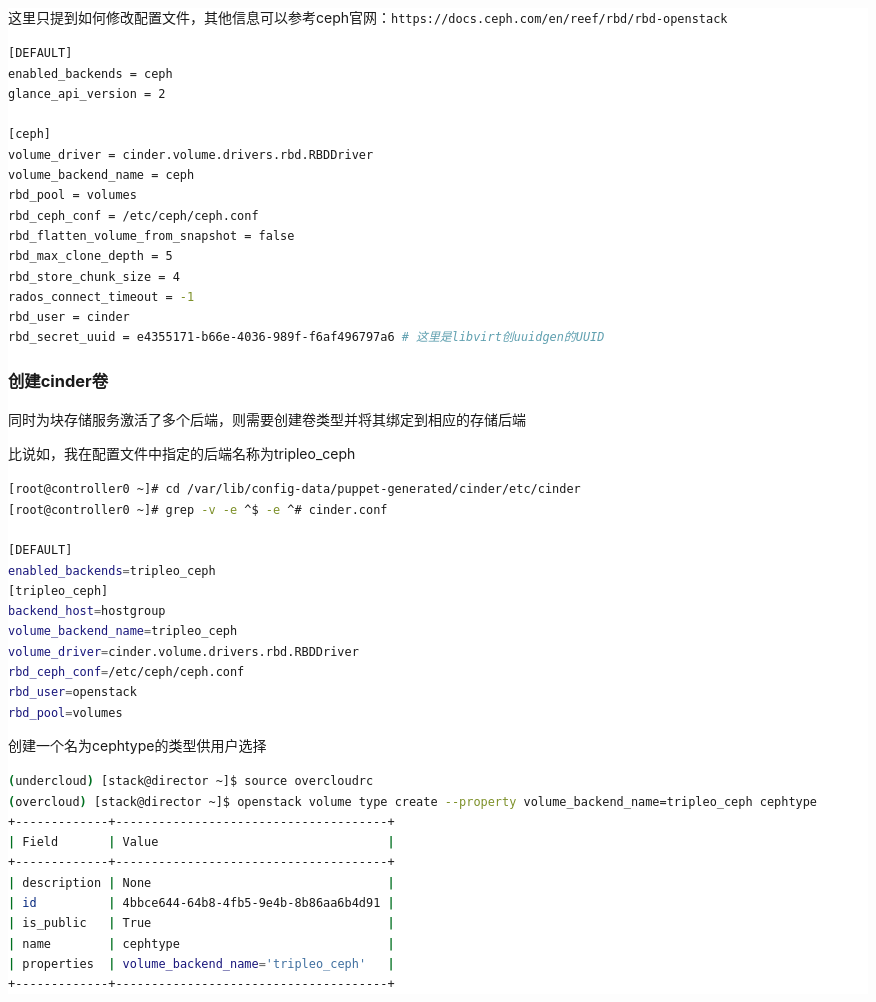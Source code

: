 这里只提到如何修改配置文件，其他信息可以参考ceph官网：`https://docs.ceph.com/en/reef/rbd/rbd-openstack`

```bash
[DEFAULT]
enabled_backends = ceph
glance_api_version = 2

[ceph]
volume_driver = cinder.volume.drivers.rbd.RBDDriver
volume_backend_name = ceph
rbd_pool = volumes
rbd_ceph_conf = /etc/ceph/ceph.conf
rbd_flatten_volume_from_snapshot = false
rbd_max_clone_depth = 5
rbd_store_chunk_size = 4
rados_connect_timeout = -1
rbd_user = cinder
rbd_secret_uuid = e4355171-b66e-4036-989f-f6af496797a6 # 这里是libvirt创uuidgen的UUID
```

### 创建cinder卷

同时为块存储服务激活了多个后端，则需要创建卷类型并将其绑定到相应的存储后端

比说如，我在配置文件中指定的后端名称为tripleo_ceph

```bash
[root@controller0 ~]# cd /var/lib/config-data/puppet-generated/cinder/etc/cinder
[root@controller0 ~]# grep -v -e ^$ -e ^# cinder.conf

[DEFAULT]
enabled_backends=tripleo_ceph
[tripleo_ceph]
backend_host=hostgroup
volume_backend_name=tripleo_ceph
volume_driver=cinder.volume.drivers.rbd.RBDDriver
rbd_ceph_conf=/etc/ceph/ceph.conf
rbd_user=openstack
rbd_pool=volumes
```

创建一个名为cephtype的类型供用户选择

```bash
(undercloud) [stack@director ~]$ source overcloudrc
(overcloud) [stack@director ~]$ openstack volume type create --property volume_backend_name=tripleo_ceph cephtype
+-------------+--------------------------------------+
| Field       | Value                                |
+-------------+--------------------------------------+
| description | None                                 |
| id          | 4bbce644-64b8-4fb5-9e4b-8b86aa6b4d91 |
| is_public   | True                                 |
| name        | cephtype                             |
| properties  | volume_backend_name='tripleo_ceph'   |
+-------------+--------------------------------------+
```
